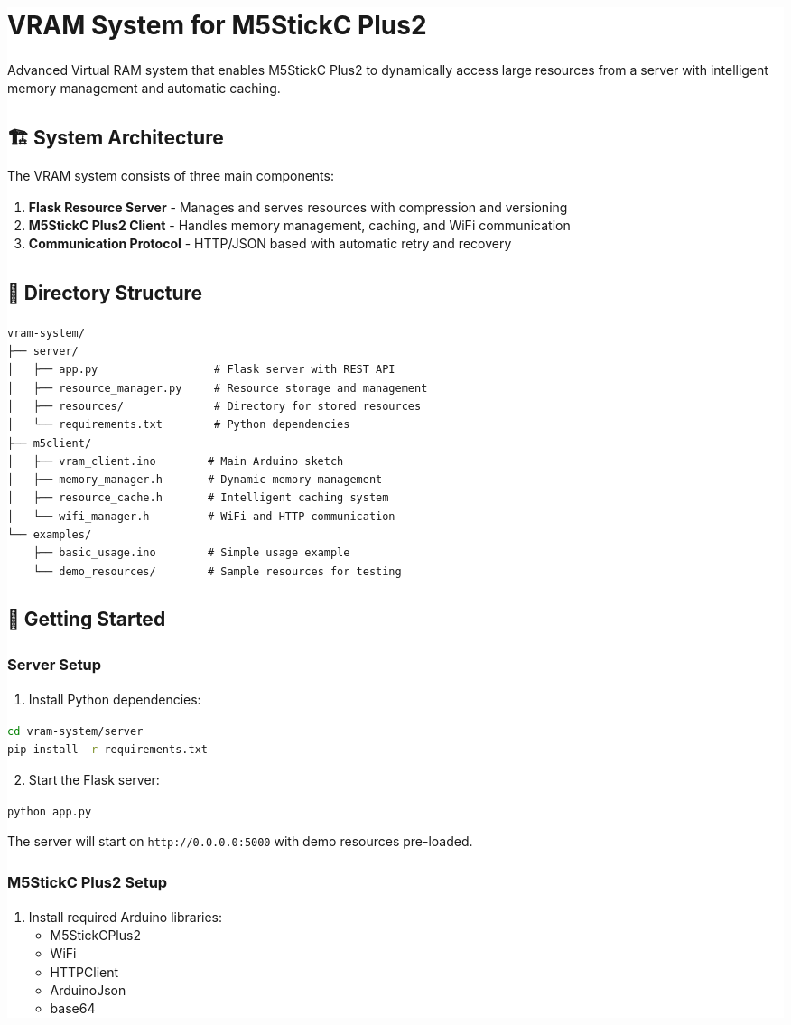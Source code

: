 # VRAM System for M5StickC Plus2

Advanced Virtual RAM system that enables M5StickC Plus2 to dynamically access large resources from a server with intelligent memory management and automatic caching.

## 🏗️ System Architecture

The VRAM system consists of three main components:

1. **Flask Resource Server** - Manages and serves resources with compression and versioning
2. **M5StickC Plus2 Client** - Handles memory management, caching, and WiFi communication
3. **Communication Protocol** - HTTP/JSON based with automatic retry and recovery

## 📁 Directory Structure

```
vram-system/
├── server/
│   ├── app.py                  # Flask server with REST API
│   ├── resource_manager.py     # Resource storage and management
│   ├── resources/              # Directory for stored resources
│   └── requirements.txt        # Python dependencies
├── m5client/
│   ├── vram_client.ino        # Main Arduino sketch
│   ├── memory_manager.h       # Dynamic memory management
│   ├── resource_cache.h       # Intelligent caching system
│   └── wifi_manager.h         # WiFi and HTTP communication
└── examples/
    ├── basic_usage.ino        # Simple usage example
    └── demo_resources/        # Sample resources for testing
```

## 🚀 Getting Started

### Server Setup

1. Install Python dependencies:
```bash
cd vram-system/server
pip install -r requirements.txt
```

2. Start the Flask server:
```bash
python app.py
```

The server will start on `http://0.0.0.0:5000` with demo resources pre-loaded.

### M5StickC Plus2 Setup

1. Install required Arduino libraries:
   - M5StickCPlus2
   - WiFi
   - HTTPClient
   - ArduinoJson
   - base64
